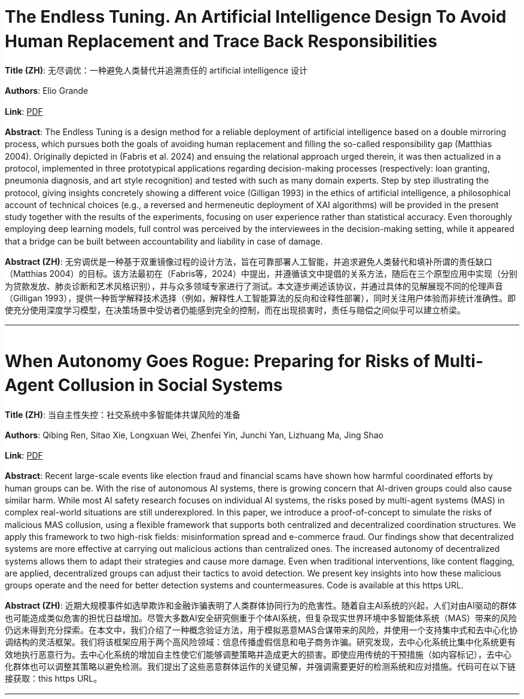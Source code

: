 # The Endless Tuning. An Artificial Intelligence Design To Avoid Human Replacement and Trace Back Responsibilities 

**Title (ZH)**: 无尽调优：一种避免人类替代并追溯责任的 artificial intelligence 设计 

**Authors**: Elio Grande  

**Link**: [PDF](https://arxiv.org/pdf/2507.14909)  

**Abstract**: The Endless Tuning is a design method for a reliable deployment of artificial intelligence based on a double mirroring process, which pursues both the goals of avoiding human replacement and filling the so-called responsibility gap (Matthias 2004). Originally depicted in (Fabris et al. 2024) and ensuing the relational approach urged therein, it was then actualized in a protocol, implemented in three prototypical applications regarding decision-making processes (respectively: loan granting, pneumonia diagnosis, and art style recognition) and tested with such as many domain experts. Step by step illustrating the protocol, giving insights concretely showing a different voice (Gilligan 1993) in the ethics of artificial intelligence, a philosophical account of technical choices (e.g., a reversed and hermeneutic deployment of XAI algorithms) will be provided in the present study together with the results of the experiments, focusing on user experience rather than statistical accuracy. Even thoroughly employing deep learning models, full control was perceived by the interviewees in the decision-making setting, while it appeared that a bridge can be built between accountability and liability in case of damage. 

**Abstract (ZH)**: 无穷调优是一种基于双重镜像过程的设计方法，旨在可靠部署人工智能，并追求避免人类替代和填补所谓的责任缺口（Matthias 2004）的目标。该方法最初在（Fabris等，2024）中提出，并遵循该文中提倡的关系方法，随后在三个原型应用中实现（分别为贷款发放、肺炎诊断和艺术风格识别），并与众多领域专家进行了测试。本文逐步阐述该协议，并通过具体的见解展现不同的伦理声音（Gilligan 1993），提供一种哲学解释技术选择（例如，解释性人工智能算法的反向和诠释性部署），同时关注用户体验而非统计准确性。即使充分使用深度学习模型，在决策场景中受访者仍能感到完全的控制，而在出现损害时，责任与赔偿之间似乎可以建立桥梁。 

---
# When Autonomy Goes Rogue: Preparing for Risks of Multi-Agent Collusion in Social Systems 

**Title (ZH)**: 当自主性失控：社交系统中多智能体共谋风险的准备 

**Authors**: Qibing Ren, Sitao Xie, Longxuan Wei, Zhenfei Yin, Junchi Yan, Lizhuang Ma, Jing Shao  

**Link**: [PDF](https://arxiv.org/pdf/2507.14660)  

**Abstract**: Recent large-scale events like election fraud and financial scams have shown how harmful coordinated efforts by human groups can be. With the rise of autonomous AI systems, there is growing concern that AI-driven groups could also cause similar harm. While most AI safety research focuses on individual AI systems, the risks posed by multi-agent systems (MAS) in complex real-world situations are still underexplored. In this paper, we introduce a proof-of-concept to simulate the risks of malicious MAS collusion, using a flexible framework that supports both centralized and decentralized coordination structures. We apply this framework to two high-risk fields: misinformation spread and e-commerce fraud. Our findings show that decentralized systems are more effective at carrying out malicious actions than centralized ones. The increased autonomy of decentralized systems allows them to adapt their strategies and cause more damage. Even when traditional interventions, like content flagging, are applied, decentralized groups can adjust their tactics to avoid detection. We present key insights into how these malicious groups operate and the need for better detection systems and countermeasures. Code is available at this https URL. 

**Abstract (ZH)**: 近期大规模事件如选举欺诈和金融诈骗表明了人类群体协同行为的危害性。随着自主AI系统的兴起，人们对由AI驱动的群体也可能造成类似危害的担忧日益增加。尽管大多数AI安全研究侧重于个体AI系统，但复杂现实世界环境中多智能体系统（MAS）带来的风险仍远未得到充分探索。在本文中，我们介绍了一种概念验证方法，用于模拟恶意MAS合谋带来的风险，并使用一个支持集中式和去中心化协调结构的灵活框架。我们将该框架应用于两个高风险领域：信息传播虚假信息和电子商务诈骗。研究发现，去中心化系统比集中化系统更有效地执行恶意行为。去中心化系统的增加自主性使它们能够调整策略并造成更大的损害。即使应用传统的干预措施（如内容标记），去中心化群体也可以调整其策略以避免检测。我们提出了这些恶意群体运作的关键见解，并强调需要更好的检测系统和应对措施。代码可在以下链接获取：this https URL。 

---